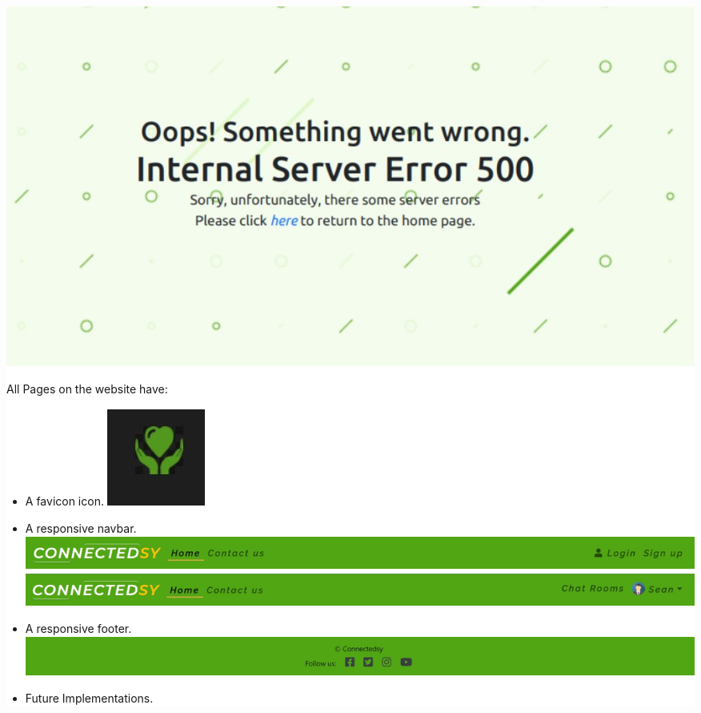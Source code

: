 ![500 screenshot](/documentation/readme/images/500.jpg)

All Pages on the website have:

* A favicon icon.
    ![Favicon Icon](/documentation/readme/images/favicon.jpg)
* A responsive navbar.
    ![Navbar](/documentation/readme/images/header-2.jpg)
    ![Logged-in Navbar](/documentation/readme/images/header.jpg)
* A responsive footer.
    ![Footer](/documentation/readme/images/footer.jpg)


* Future Implementations.
